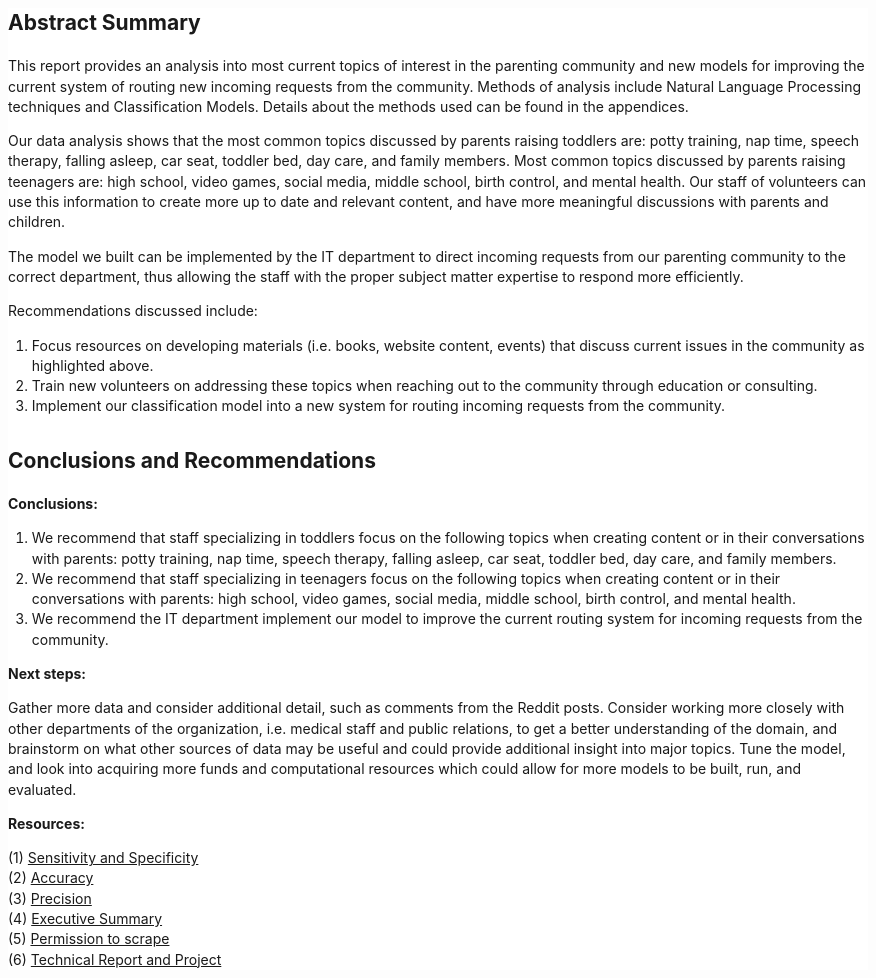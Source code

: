 ## Abstract Summary

This report provides an analysis into most current topics of interest in the parenting community and new models for improving the current system of routing new incoming requests from the community. Methods of analysis include Natural Language Processing techniques and Classification Models. Details about the methods used can be found in the appendices. 

Our data analysis shows that the most common topics discussed by parents raising toddlers are: potty training, nap time, speech therapy, falling asleep, car seat, toddler bed, day care, and family members. Most common topics discussed by parents raising teenagers are: high school, video games, social media, middle school, birth control, and mental health. Our staff of volunteers can use this information to create more up to date and relevant content, and have more meaningful discussions with parents and children.

The model we built can be implemented by the IT department to direct incoming requests from our parenting community to the correct department, thus allowing the staff with the proper subject matter expertise to respond more efficiently.

Recommendations discussed include:
1. Focus resources on developing materials (i.e. books, website content, events) that discuss current issues in the community as highlighted above.
2. Train new volunteers on addressing these topics when reaching out to the community through education or consulting.
3. Implement our classification model into a new system for routing incoming requests from the community.


## Conclusions and Recommendations

**Conclusions:**  

1. We recommend that staff specializing in toddlers focus on the following topics when creating content or in their conversations with parents: potty training, nap time, speech therapy, falling asleep, car seat, toddler bed, day care, and family members.
2. We recommend that staff specializing in teenagers focus on the following topics when creating content or in their conversations with parents: high school, video games, social media, middle school, birth control, and mental health.
3. We recommend the IT department implement our model to improve the current routing system for incoming requests from the community.


**Next steps:**  

Gather more data and consider additional detail, such as comments from the Reddit posts. Consider working more closely with other departments of the organization, i.e. medical staff and public relations, to get a better understanding of the domain, and brainstorm on what other sources of data may be useful and could provide additional insight into major topics. Tune the model, and look into acquiring more funds and computational resources which could allow for more models to be built, run, and evaluated.


**Resources:**

(1) [Sensitivity and Specificity](https://en.wikipedia.org/wiki/Sensitivity_and_specificity)  
(2) [Accuracy](https://towardsdatascience.com/how-to-evaluate-machine-learning-model-performance-in-python-135b4ae27f7e)  
(3) [Precision](https://towardsdatascience.com/beyond-accuracy-precision-and-recall-3da06bea9f6c)  
(4) [Executive Summary](https://unilearning.uow.edu.au/report/4bi1.html)  
(5) [Permission to scrape](https://www.reddit.com/robots.txt)  
(6) [Technical Report and Project](https://git.generalassemb.ly/cristinasahoo/project_3.git)
